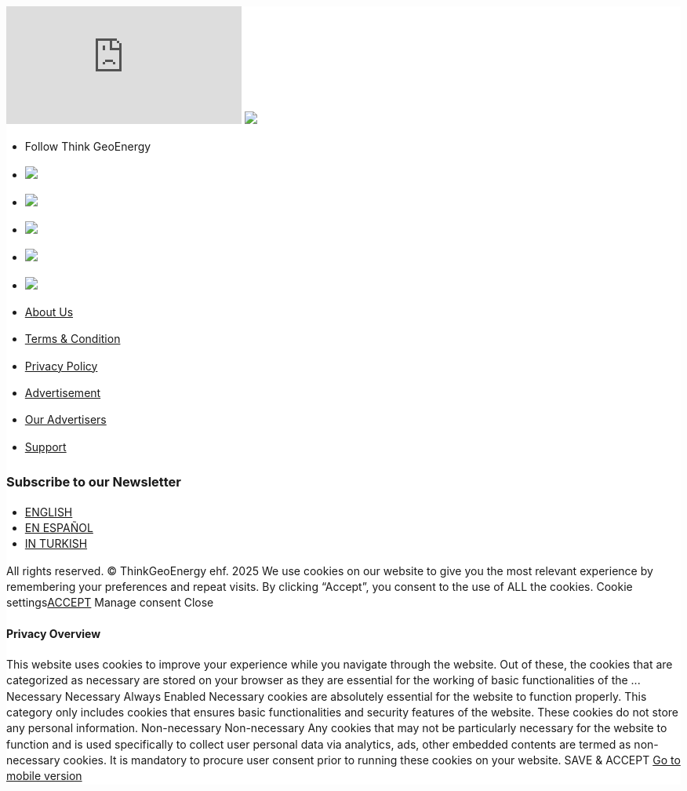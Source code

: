 ![](https://ads.thinkgeoenergy.com/delivery/lg.php?bannerid=260&campaignid=1&zoneid=153&loc=https%3A%2F%2Fwww.thinkgeoenergy.com%2Finteractive-map-highlights-the-potential-of-geothermal-across-the-entire-uk%2F&cb=344938e0b7)
[ ![](https://www.thinkgeoenergy.com/wp-content/themes/tge/img/logos/logo.png) ](https://www.thinkgeoenergy.com/interactive-map-highlights-the-potential-of-geothermal-across-the-entire-uk/)
  * Follow Think GeoEnergy
  * [ ![](https://www.thinkgeoenergy.com/wp-content/themes/tge/img/icons/facebook-icon.png) ](https://www.facebook.com/thinkgeoenergy)
  * [ ![](https://www.thinkgeoenergy.com/wp-content/themes/tge/img/icons/instagram.png) ](https://www.instagram.com/thinkgeoenergy/?hl=en)
  * [ ![](https://www.thinkgeoenergy.com/wp-content/themes/tge/img/icons/in.png) ](http://www.linkedin.com/groups?gid=1960587&trk=myg_ugrp_ovr)
  * [ ![](https://www.thinkgeoenergy.com/wp-content/themes/tge/img/icons/twitter_x_icon.png) ](https://x.com/thinkgeoenergy)
  * [ ![](https://www.thinkgeoenergy.com/wp-content/themes/tge/img/icons/YT.png) ](https://www.youtube.com/channel/UCvRx_SSV897Nm4e7NQbt5vQ)


  * [About Us](https://www.thinkgeoenergy.com/about/)
  * [Terms & Condition](https://www.thinkgeoenergy.com/about/terms-conditions/)
  * [Privacy Policy](https://www.thinkgeoenergy.com/about/privacy-policy/)
  * [Advertisement](https://www.thinkgeoenergy.com/advertisement/)
  * [Our Advertisers](https://www.thinkgeoenergy.com/our-advertisers/)
  * [Support](https://www.thinkgeoenergy.com/support-us/)


### Subscribe to our Newsletter
  * [ENGLISH](https://www.thinkgeoenergy.com/)
  * [EN ESPAÑOL](http://www.piensageotermia.com/)
  * [IN TURKISH](http://www.jeotermalhaberler.com/)


All rights reserved. © ThinkGeoEnergy ehf. 2025 
We use cookies on our website to give you the most relevant experience by remembering your preferences and repeat visits. By clicking “Accept”, you consent to the use of ALL the cookies.
Cookie settings[ACCEPT](https://www.thinkgeoenergy.com/interactive-map-highlights-the-potential-of-geothermal-across-the-entire-uk/)
Manage consent
Close
#### Privacy Overview
This website uses cookies to improve your experience while you navigate through the website. Out of these, the cookies that are categorized as necessary are stored on your browser as they are essential for the working of basic functionalities of the ...
Necessary 
Necessary
Always Enabled
Necessary cookies are absolutely essential for the website to function properly. This category only includes cookies that ensures basic functionalities and security features of the website. These cookies do not store any personal information. 
Non-necessary 
Non-necessary
Any cookies that may not be particularly necessary for the website to function and is used specifically to collect user personal data via analytics, ads, other embedded contents are termed as non-necessary cookies. It is mandatory to procure user consent prior to running these cookies on your website. 
SAVE & ACCEPT
[ Go to mobile version ](https://www.thinkgeoenergy.com/interactive-map-highlights-the-potential-of-geothermal-across-the-entire-uk/?amp=1)
